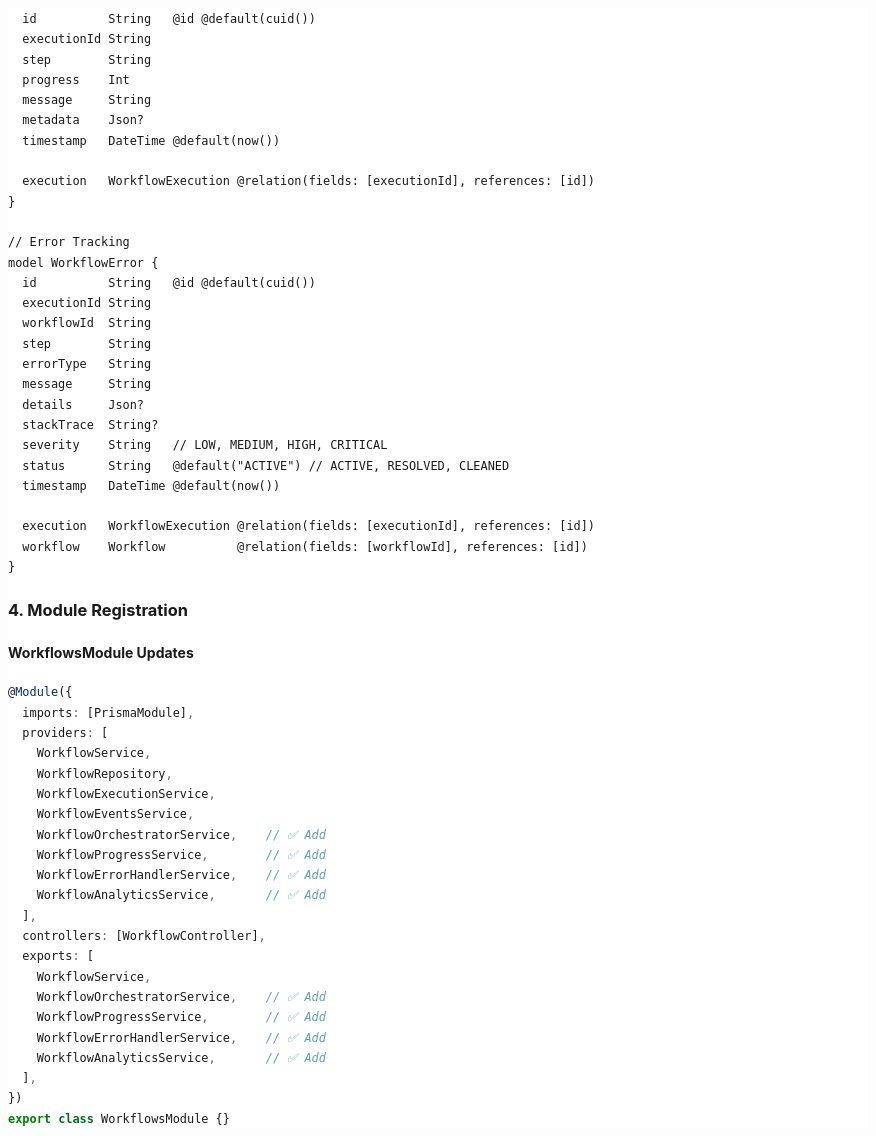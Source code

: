```prisma
  id          String   @id @default(cuid())
  executionId String
  step        String
  progress    Int
  message     String
  metadata    Json?
  timestamp   DateTime @default(now())
  
  execution   WorkflowExecution @relation(fields: [executionId], references: [id])
}

// Error Tracking
model WorkflowError {
  id          String   @id @default(cuid())
  executionId String
  workflowId  String
  step        String
  errorType   String
  message     String
  details     Json?
  stackTrace  String?
  severity    String   // LOW, MEDIUM, HIGH, CRITICAL
  status      String   @default("ACTIVE") // ACTIVE, RESOLVED, CLEANED
  timestamp   DateTime @default(now())
  
  execution   WorkflowExecution @relation(fields: [executionId], references: [id])
  workflow    Workflow          @relation(fields: [workflowId], references: [id])
}
```

### 4. Module Registration

#### WorkflowsModule Updates
```typescript
@Module({
  imports: [PrismaModule],
  providers: [
    WorkflowService,
    WorkflowRepository,
    WorkflowExecutionService,
    WorkflowEventsService,
    WorkflowOrchestratorService,    // ✅ Add
    WorkflowProgressService,        // ✅ Add
    WorkflowErrorHandlerService,    // ✅ Add
    WorkflowAnalyticsService,       // ✅ Add
  ],
  controllers: [WorkflowController],
  exports: [
    WorkflowService,
    WorkflowOrchestratorService,    // ✅ Add
    WorkflowProgressService,        // ✅ Add
    WorkflowErrorHandlerService,    // ✅ Add
    WorkflowAnalyticsService,       // ✅ Add
  ],
})
export class WorkflowsModule {}
```
